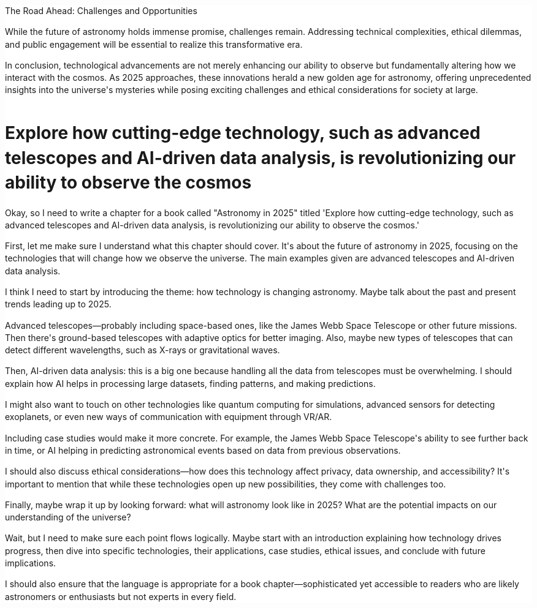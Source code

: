 The Road Ahead: Challenges and Opportunities

While the future of astronomy holds immense promise, challenges remain. Addressing technical complexities, ethical dilemmas, and public engagement will be essential to realize this transformative era.

In conclusion, technological advancements are not merely enhancing our ability to observe but fundamentally altering how we interact with the cosmos. As 2025 approaches, these innovations herald a new golden age for astronomy, offering unprecedented insights into the universe's mysteries while posing exciting challenges and ethical considerations for society at large.

# Explore how cutting-edge technology, such as advanced telescopes and AI-driven data analysis, is revolutionizing our ability to observe the cosmos

<think>
Okay, so I need to write a chapter for a book called "Astronomy in 2025" titled 'Explore how cutting-edge technology, such as advanced telescopes and AI-driven data analysis, is revolutionizing our ability to observe the cosmos.' 

First, let me make sure I understand what this chapter should cover. It's about the future of astronomy in 2025, focusing on the technologies that will change how we observe the universe. The main examples given are advanced telescopes and AI-driven data analysis.

I think I need to start by introducing the theme: how technology is changing astronomy. Maybe talk about the past and present trends leading up to 2025.

Advanced telescopes—probably including space-based ones, like the James Webb Space Telescope or other future missions. Then there's ground-based telescopes with adaptive optics for better imaging. Also, maybe new types of telescopes that can detect different wavelengths, such as X-rays or gravitational waves.

Then, AI-driven data analysis: this is a big one because handling all the data from telescopes must be overwhelming. I should explain how AI helps in processing large datasets, finding patterns, and making predictions.

I might also want to touch on other technologies like quantum computing for simulations, advanced sensors for detecting exoplanets, or even new ways of communication with equipment through VR/AR.

Including case studies would make it more concrete. For example, the James Webb Space Telescope's ability to see further back in time, or AI helping in predicting astronomical events based on data from previous observations.

I should also discuss ethical considerations—how does this technology affect privacy, data ownership, and accessibility? It's important to mention that while these technologies open up new possibilities, they come with challenges too.

Finally, maybe wrap it up by looking forward: what will astronomy look like in 2025? What are the potential impacts on our understanding of the universe?

Wait, but I need to make sure each point flows logically. Maybe start with an introduction explaining how technology drives progress, then dive into specific technologies, their applications, case studies, ethical issues, and conclude with future implications.

I should also ensure that the language is appropriate for a book chapter—sophisticated yet accessible to readers who are likely astronomers or enthusiasts but not experts in every field.
